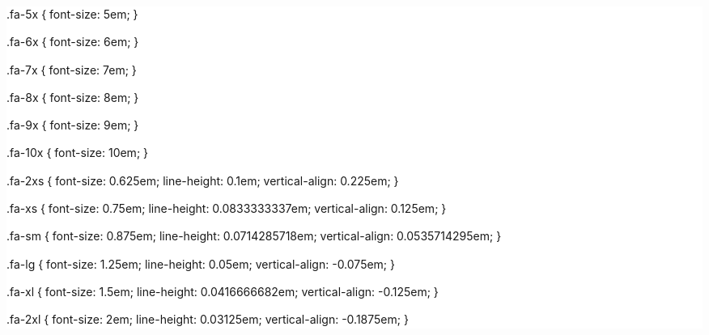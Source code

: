   .fa-5x {
    font-size: 5em;
  }
  
  .fa-6x {
    font-size: 6em;
  }
  
  .fa-7x {
    font-size: 7em;
  }
  
  .fa-8x {
    font-size: 8em;
  }
  
  .fa-9x {
    font-size: 9em;
  }
  
  .fa-10x {
    font-size: 10em;
  }
  
  .fa-2xs {
    font-size: 0.625em;
    line-height: 0.1em;
    vertical-align: 0.225em;
  }
  
  .fa-xs {
    font-size: 0.75em;
    line-height: 0.0833333337em;
    vertical-align: 0.125em;
  }
  
  .fa-sm {
    font-size: 0.875em;
    line-height: 0.0714285718em;
    vertical-align: 0.0535714295em;
  }
  
  .fa-lg {
    font-size: 1.25em;
    line-height: 0.05em;
    vertical-align: -0.075em;
  }
  
  .fa-xl {
    font-size: 1.5em;
    line-height: 0.0416666682em;
    vertical-align: -0.125em;
  }
  
  .fa-2xl {
    font-size: 2em;
    line-height: 0.03125em;
    vertical-align: -0.1875em;
  }
  